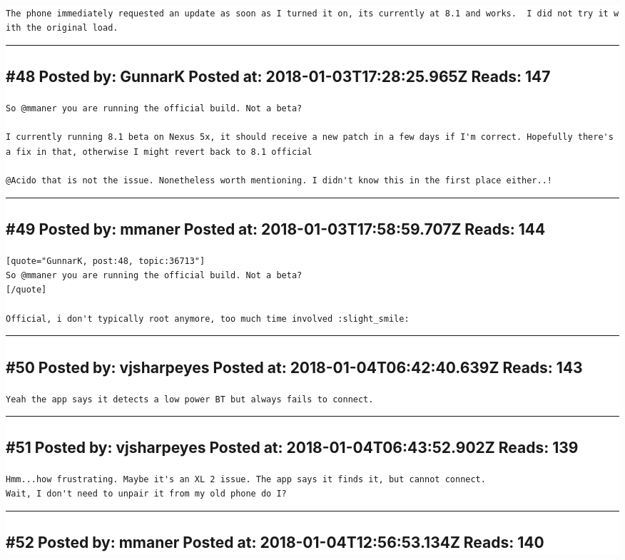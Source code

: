 ```
The phone immediately requested an update as soon as I turned it on, its currently at 8.1 and works.  I did not try it with the original load.
```

---
## \#48 Posted by: GunnarK Posted at: 2018-01-03T17:28:25.965Z Reads: 147

```
So @mmaner you are running the official build. Not a beta?

I currently running 8.1 beta on Nexus 5x, it should receive a new patch in a few days if I'm correct. Hopefully there's a fix in that, otherwise I might revert back to 8.1 official

@Acido that is not the issue. Nonetheless worth mentioning. I didn't know this in the first place either..!
```

---
## \#49 Posted by: mmaner Posted at: 2018-01-03T17:58:59.707Z Reads: 144

```
[quote="GunnarK, post:48, topic:36713"]
So @mmaner you are running the official build. Not a beta?
[/quote]

Official, i don't typically root anymore, too much time involved :slight_smile:
```

---
## \#50 Posted by: vjsharpeyes Posted at: 2018-01-04T06:42:40.639Z Reads: 143

```
Yeah the app says it detects a low power BT but always fails to connect.
```

---
## \#51 Posted by: vjsharpeyes Posted at: 2018-01-04T06:43:52.902Z Reads: 139

```
Hmm...how frustrating. Maybe it's an XL 2 issue. The app says it finds it, but cannot connect.
Wait, I don't need to unpair it from my old phone do I?
```

---
## \#52 Posted by: mmaner Posted at: 2018-01-04T12:56:53.134Z Reads: 140
